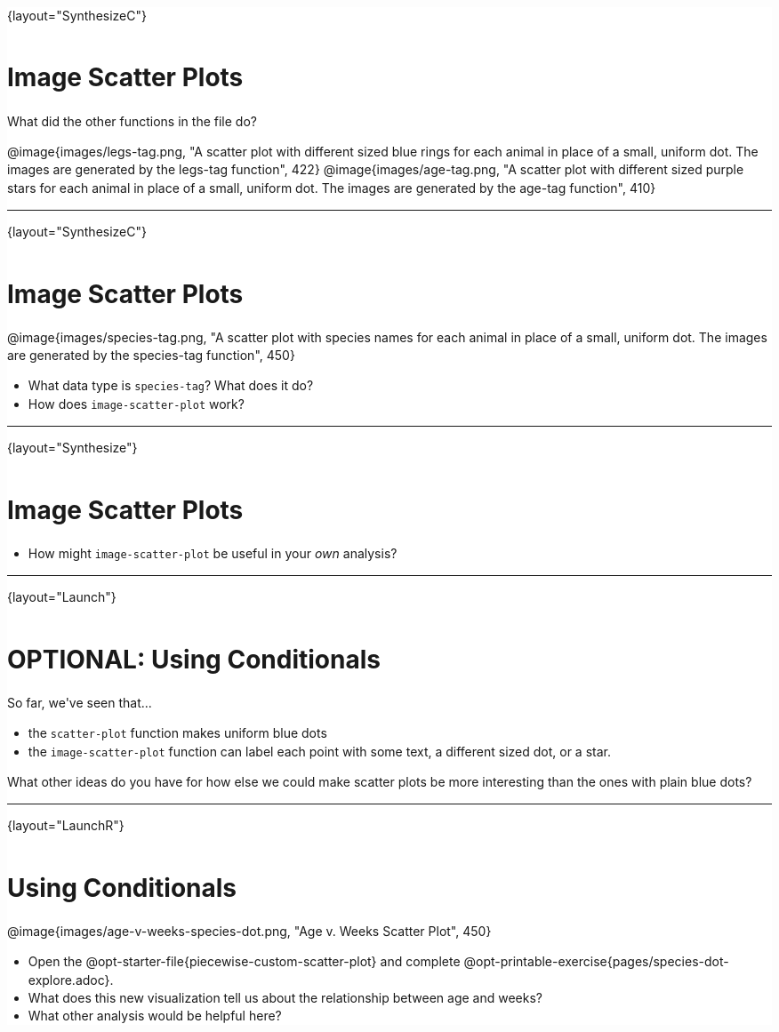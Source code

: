 {layout="SynthesizeC"}
# Image Scatter Plots

What did the other functions in the file do?

@image{images/legs-tag.png, "A scatter plot with different sized blue rings for each animal in place of a small, uniform dot. The images are generated by the legs-tag function", 422} 
@image{images/age-tag.png, "A scatter plot with different sized purple stars for each animal in place of a small, uniform dot. The images are generated by the age-tag function", 410}


---
{layout="SynthesizeC"}
# Image Scatter Plots

@image{images/species-tag.png, "A scatter plot with species names for each animal in place of a small, uniform dot. The images are generated by the species-tag function", 450}

* What data type is `species-tag`? What does it do?
* How does `image-scatter-plot` work?

---
{layout="Synthesize"}
# Image Scatter Plots

* How might `image-scatter-plot` be useful in your _own_ analysis?

---
{layout="Launch"}
# OPTIONAL: Using Conditionals
So far, we've seen that...

* the `scatter-plot` function makes uniform blue dots
* the `image-scatter-plot` function can label each point with some text, a different sized dot, or a star.

What other ideas do you have for how else we could make scatter plots be more interesting than the ones with plain blue dots?



---
{layout="LaunchR"}
# Using Conditionals

@image{images/age-v-weeks-species-dot.png, "Age v. Weeks Scatter Plot", 450}

* Open the @opt-starter-file{piecewise-custom-scatter-plot} and complete @opt-printable-exercise{pages/species-dot-explore.adoc}.
* What does this new visualization tell us about the relationship between age and weeks?
* What other analysis would be helpful here?
